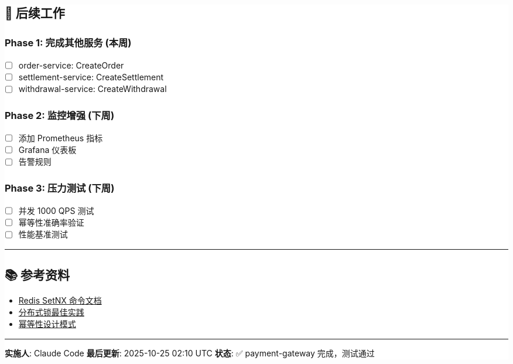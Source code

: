 ## 🚀 后续工作

### Phase 1: 完成其他服务 (本周)

- [ ] order-service: CreateOrder
- [ ] settlement-service: CreateSettlement
- [ ] withdrawal-service: CreateWithdrawal

### Phase 2: 监控增强 (下周)

- [ ] 添加 Prometheus 指标
- [ ] Grafana 仪表板
- [ ] 告警规则

### Phase 3: 压力测试 (下周)

- [ ] 并发 1000 QPS 测试
- [ ] 幂等性准确率验证
- [ ] 性能基准测试

---

## 📚 参考资料

- [Redis SetNX 命令文档](https://redis.io/commands/setnx/)
- [分布式锁最佳实践](https://redis.io/docs/manual/patterns/distributed-locks/)
- [幂等性设计模式](https://martinfowler.com/articles/patterns-of-distributed-systems/idempotent-receiver.html)

---

**实施人**: Claude Code
**最后更新**: 2025-10-25 02:10 UTC
**状态**: ✅ payment-gateway 完成，测试通过
